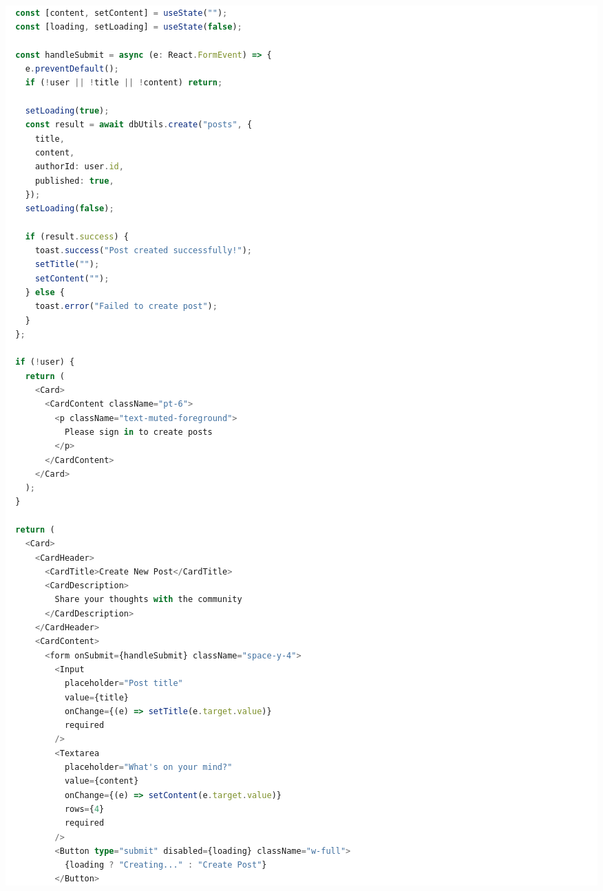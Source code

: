 ```typescript
  const [content, setContent] = useState("");
  const [loading, setLoading] = useState(false);

  const handleSubmit = async (e: React.FormEvent) => {
    e.preventDefault();
    if (!user || !title || !content) return;

    setLoading(true);
    const result = await dbUtils.create("posts", {
      title,
      content,
      authorId: user.id,
      published: true,
    });
    setLoading(false);

    if (result.success) {
      toast.success("Post created successfully!");
      setTitle("");
      setContent("");
    } else {
      toast.error("Failed to create post");
    }
  };

  if (!user) {
    return (
      <Card>
        <CardContent className="pt-6">
          <p className="text-muted-foreground">
            Please sign in to create posts
          </p>
        </CardContent>
      </Card>
    );
  }

  return (
    <Card>
      <CardHeader>
        <CardTitle>Create New Post</CardTitle>
        <CardDescription>
          Share your thoughts with the community
        </CardDescription>
      </CardHeader>
      <CardContent>
        <form onSubmit={handleSubmit} className="space-y-4">
          <Input
            placeholder="Post title"
            value={title}
            onChange={(e) => setTitle(e.target.value)}
            required
          />
          <Textarea
            placeholder="What's on your mind?"
            value={content}
            onChange={(e) => setContent(e.target.value)}
            rows={4}
            required
          />
          <Button type="submit" disabled={loading} className="w-full">
            {loading ? "Creating..." : "Create Post"}
          </Button>
```